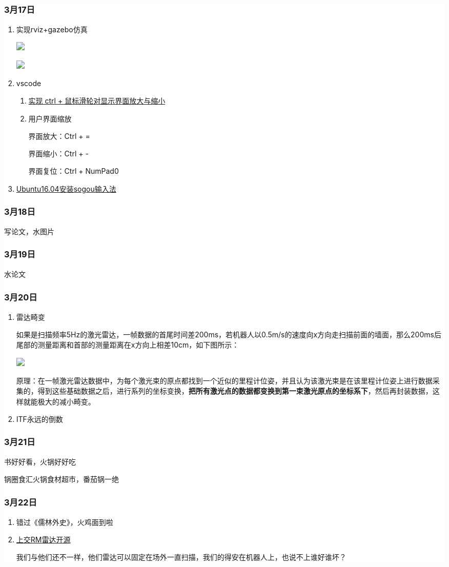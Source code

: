 ### 3月17日

   1. 实现rviz+gazebo仿真
      
      ![](https://pictures-kiana.oss-cn-beijing.aliyuncs.com/20220318100447.png)

      ![](https://pictures-kiana.oss-cn-beijing.aliyuncs.com/20220318100519.png)

   2. vscode
      1. [实现 ctrl + 鼠标滑轮对显示界面放大与缩小](https://www.php.cn/tool/vscode/440264.html)
         
         
      2. 用户界面缩放

         界面放大：Ctrl + =

         界面缩小：Ctrl + -

         界面复位：Ctrl + NumPad0
      
   3. [Ubuntu16.04安装sogou输入法](https://blog.csdn.net/weixin_44205779/article/details/107464267)


### 3月18日

   写论文，水图片

### 3月19日

   水论文

### 3月20日

   1. 雷达畸变

		如果是扫描频率5Hz的激光雷达，一帧数据的首尾时间差200ms，若机器人以0.5m/s的速度向x方向走扫描前面的墙面，那么200ms后尾部的测量距离和首部的测量距离在x方向上相差10cm，如下图所示：

		![](https://pictures-kiana.oss-cn-beijing.aliyuncs.com/img/20220320092025.png)

		原理：在一帧激光雷达数据中，为每个激光束的原点都找到一个近似的里程计位姿，并且认为该激光束是在该里程计位姿上进行数据采集的，得到这些基础数据之后，进行系列的坐标变换，**把所有激光点的数据都变换到第一束激光原点的坐标系下**，然后再封装数据，这样就能极大的减小畸变。
		
   2. ITF永远的倒数

### 3月21日

   书好好看，火锅好好吃

   锅圈食汇火锅食材超市，番茄锅一绝

### 3月22日

   1. 错过《儒林外史》，火鸡面到啦
   
   2. [上交RM雷达开源](https://bbs.robomaster.com/forum.php?mod=viewthread&tid=12239)

		我们与他们还不一样，他们雷达可以固定在场外一直扫描，我们的得安在机器人上，也说不上谁好谁坏？
   